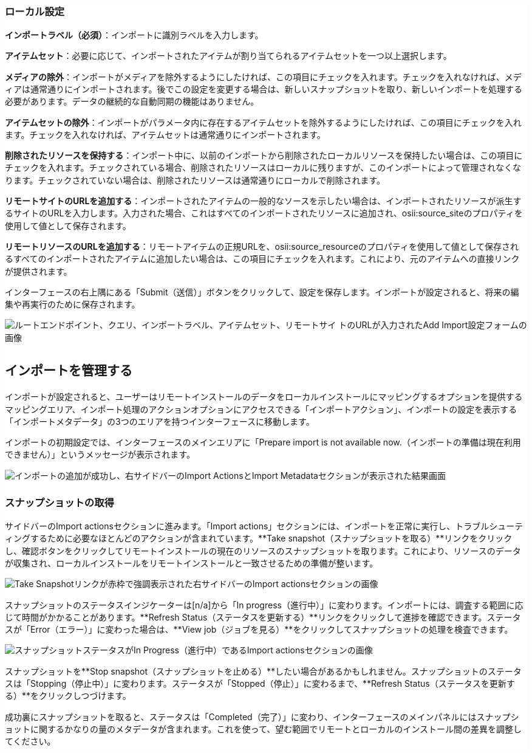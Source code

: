 ### ローカル設定

**インポートラベル（必須）**：インポートに識別ラベルを入力します。

**アイテムセット**：必要に応じて、インポートされたアイテムが割り当てられるアイテムセットを一つ以上選択します。

**メディアの除外**：インポートがメディアを除外するようにしたければ、この項目にチェックを入れます。チェックを入れなければ、メディアは通常通りにインポートされます。後でこの設定を変更する場合は、新しいスナップショットを取り、新しいインポートを処理する必要があります。データの継続的な自動同期の機能はありません。

**アイテムセットの除外**：インポートがパラメータ内に存在するアイテムセットを除外するようにしたければ、この項目にチェックを入れます。チェックを入れなければ、アイテムセットは通常通りにインポートされます。

**削除されたリソースを保持する**：インポート中に、以前のインポートから削除されたローカルリソースを保持したい場合は、この項目にチェックを入れます。チェックされている場合、削除されたリソースはローカルに残りますが、このインポートによって管理されなくなります。チェックされていない場合は、削除されたリソースは通常通りにローカルで削除されます。

**リモートサイトのURLを追加する**：インポートされたアイテムの一般的なソースを示したい場合は、インポートされたリソースが派生するサイトのURLを入力します。入力された場合、これはすべてのインポートされたリソースに追加され、osii:source_siteのプロパティを使用して値として保存されます。

**リモートリソースのURLを追加する**：リモートアイテムの正規URLを、osii:source_resourceのプロパティを使用して値として保存されるすべてのインポートされたアイテムに追加したい場合は、この項目にチェックを入れます。これにより、元のアイテムへの直接リンクが提供されます。

インターフェースの右上隅にある「Submit（送信）」ボタンをクリックして、設定を保存します。インポートが設定されると、将来の編集や再実行のために保存されます。

![ルートエンドポイント、クエリ、インポートラベル、アイテムセット、リモートサイ
トのURLが入力されたAdd Import設定フォームの画像](../modules/modulesfiles/osii_ConfigureImportFormWithData.png "ルートエンドポイント、クエリ、インポートラベル、アイテムセット、リモートサイトのURLが入力されたAdd Import設定フォーム")

## インポートを管理する

インポートが設定されると、ユーザーはリモートインストールのデータをローカルインストールにマッピングするオプションを提供するマッピングエリア、インポート処理のアクションオプションにアクセスできる「インポートアクション」、インポートの設定を表示する「インポートメタデータ」の3つのエリアを持つインターフェースに移動します。

インポートの初期設定では、インターフェースのメインエリアに「Prepare import is not available now.（インポートの準備は現在利用できません）」というメッセージが表示されます。

![インポートの追加が成功し、右サイドバーのImport ActionsとImport Metadataセクションが表示された結果画面](../modules/modulesfiles/osii_ImportSuccessfullyAdded.png "インポートの追加が成功し、右サイドバーのImport ActionsとImport Metadataセクションが表示された結果画面")

### スナップショットの取得

サイドバーのImport actionsセクションに進みます。「Import actions」セクションには、インポートを正常に実行し、トラブルシューティングするために必要なほとんどのアクションが含まれています。**Take snapshot（スナップショットを取る）**リンクをクリックし、確認ボタンをクリックしてリモートインストールの現在のリソースのスナップショットを取ります。これにより、リソースのデータが収集され、ローカルインストールをリモートインストールと一致させるための準備が整います。

![Take Snapshotリンクが赤枠で強調表示された右サイドバーのImport actionsセクションの画像](../modules/modulesfiles/osii_TakeS.png "Take Snapshotリンクが赤枠で強調表示された右サイドバーのImport actionsセクションの画像")

スナップショットのステータスインジケーターは[n/a]から「In progress（進行中）」に変わります。インポートには、調査する範囲に応じて時間がかかることがあります。**Refresh Status（ステータスを更新する）**リンクをクリックして進捗を確認できます。ステータスが「Error（エラー）」に変わった場合は、**View job（ジョブを見る）**をクリックしてスナップショットの処理を検査できます。

![スナップショットステータスがIn Progress（進行中）であるImport actionsセクションの画像](../modules/modulesfiles/osii_SnapshotInProgress.png "スナップショットステータスがIn Progress（進行中）であるImport actionsセクションの画像")

スナップショットを**Stop snapshot（スナップショットを止める）**したい場合があるかもしれません。スナップショットのステータスは「Stopping（停止中）」に変わります。ステータスが「Stopped（停止）」に変わるまで、**Refresh Status（ステータスを更新する）**をクリックしつづけます。

成功裏にスナップショットを取ると、ステータスは「Completed（完了）」に変わり、インターフェースのメインパネルにはスナップショットに関するかなりの量のメタデータが含まれます。これを使って、望む範囲でリモートとローカルのインストール間の差異を調整してください。
